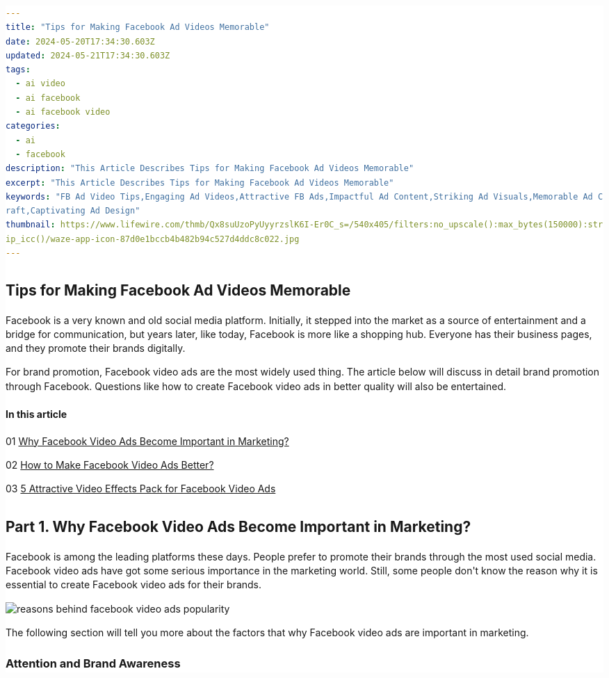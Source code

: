 ```yaml
---
title: "Tips for Making Facebook Ad Videos Memorable"
date: 2024-05-20T17:34:30.603Z
updated: 2024-05-21T17:34:30.603Z
tags:
  - ai video
  - ai facebook
  - ai facebook video
categories:
  - ai
  - facebook
description: "This Article Describes Tips for Making Facebook Ad Videos Memorable"
excerpt: "This Article Describes Tips for Making Facebook Ad Videos Memorable"
keywords: "FB Ad Video Tips,Engaging Ad Videos,Attractive FB Ads,Impactful Ad Content,Striking Ad Visuals,Memorable Ad Craft,Captivating Ad Design"
thumbnail: https://www.lifewire.com/thmb/Qx8suUzoPyUyyrzslK6I-Er0C_s=/540x405/filters:no_upscale():max_bytes(150000):strip_icc()/waze-app-icon-87d0e1bccb4b482b94c527d4ddc8c022.jpg
---
```


## Tips for Making Facebook Ad Videos Memorable

Facebook is a very known and old social media platform. Initially, it stepped into the market as a source of entertainment and a bridge for communication, but years later, like today, Facebook is more like a shopping hub. Everyone has their business pages, and they promote their brands digitally.

For brand promotion, Facebook video ads are the most widely used thing. The article below will discuss in detail brand promotion through Facebook. Questions like how to create Facebook video ads in better quality will also be entertained.

#### In this article

01 [Why Facebook Video Ads Become Important in Marketing?](#part1)

02 [How to Make Facebook Video Ads Better?](#part2)

03 [5 Attractive Video Effects Pack for Facebook Video Ads](#part3)

## Part 1\. Why Facebook Video Ads Become Important in Marketing?

Facebook is among the leading platforms these days. People prefer to promote their brands through the most used social media. Facebook video ads have got some serious importance in the marketing world. Still, some people don't know the reason why it is essential to create Facebook video ads for their brands.

![reasons behind facebook video ads popularity](https://images.wondershare.com/filmora/article-images/2021/make-facebook-video-ads-in-a-creative-way-1.jpg)

The following section will tell you more about the factors that why Facebook video ads are important in marketing.

### Attention and Brand Awareness
